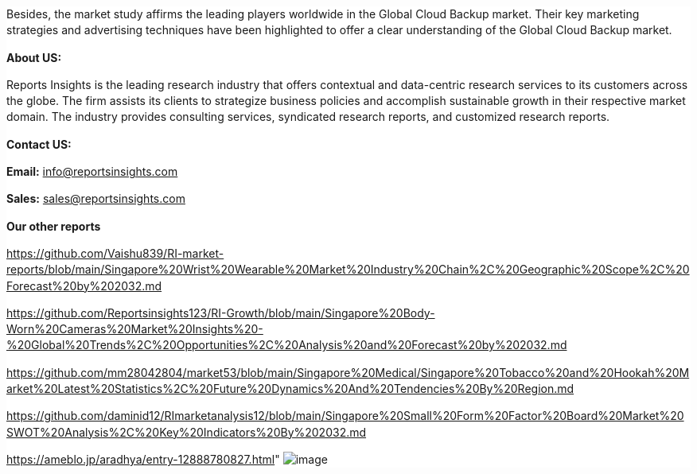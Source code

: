 Besides, the market study affirms the leading players worldwide in the Global Cloud Backup market. Their key marketing strategies and advertising techniques have been highlighted to offer a clear understanding of the Global Cloud Backup market.

<strong><strong>About US</strong>:</strong>

Reports Insights is the leading research industry that offers contextual and data-centric research services to its customers across the globe. The firm assists its clients to strategize business policies and accomplish sustainable growth in their respective market domain. The industry provides consulting services, syndicated research reports, and customized research reports.

<strong>Contact US:</strong>

<p class=><b>Email:</b> <a href=mailto:info@reportsinsights.com>info@reportsinsights.com</a></p>
<p class=><b>Sales:</b> <a href=mailto:sales@reportsinsights.com>sales@reportsinsights.com</a></p>

<strong>Our other reports</strong>

<a href=https://github.com/Vaishu839/RI-market-reports/blob/main/Singapore%20Wrist%20Wearable%20Market%20Industry%20Chain%2C%20Geographic%20Scope%2C%20Forecast%20by%202032.md>https://github.com/Vaishu839/RI-market-reports/blob/main/Singapore%20Wrist%20Wearable%20Market%20Industry%20Chain%2C%20Geographic%20Scope%2C%20Forecast%20by%202032.md</a>

<a href=https://github.com/Reportsinsights123/RI-Growth/blob/main/Singapore%20Body-Worn%20Cameras%20Market%20Insights%20-%20Global%20Trends%2C%20Opportunities%2C%20Analysis%20and%20Forecast%20by%202032.md>https://github.com/Reportsinsights123/RI-Growth/blob/main/Singapore%20Body-Worn%20Cameras%20Market%20Insights%20-%20Global%20Trends%2C%20Opportunities%2C%20Analysis%20and%20Forecast%20by%202032.md</a>

<a href=https://github.com/mm28042804/market53/blob/main/Singapore%20Medical/Singapore%20Tobacco%20and%20Hookah%20Market%20Latest%20Statistics%2C%20Future%20Dynamics%20And%20Tendencies%20By%20Region.md>https://github.com/mm28042804/market53/blob/main/Singapore%20Medical/Singapore%20Tobacco%20and%20Hookah%20Market%20Latest%20Statistics%2C%20Future%20Dynamics%20And%20Tendencies%20By%20Region.md</a>

<a href=https://github.com/daminid12/RImarketanalysis12/blob/main/Singapore%20Small%20Form%20Factor%20Board%20Market%20SWOT%20Analysis%2C%20Key%20Indicators%20By%202032.md>https://github.com/daminid12/RImarketanalysis12/blob/main/Singapore%20Small%20Form%20Factor%20Board%20Market%20SWOT%20Analysis%2C%20Key%20Indicators%20By%202032.md</a>

<a href=https://ameblo.jp/aradhya/entry-12888780827.html>https://ameblo.jp/aradhya/entry-12888780827.html</a>"
![image](https://github.com/user-attachments/assets/1770e9ae-924d-42ed-b6df-0d35196c2ac1)
